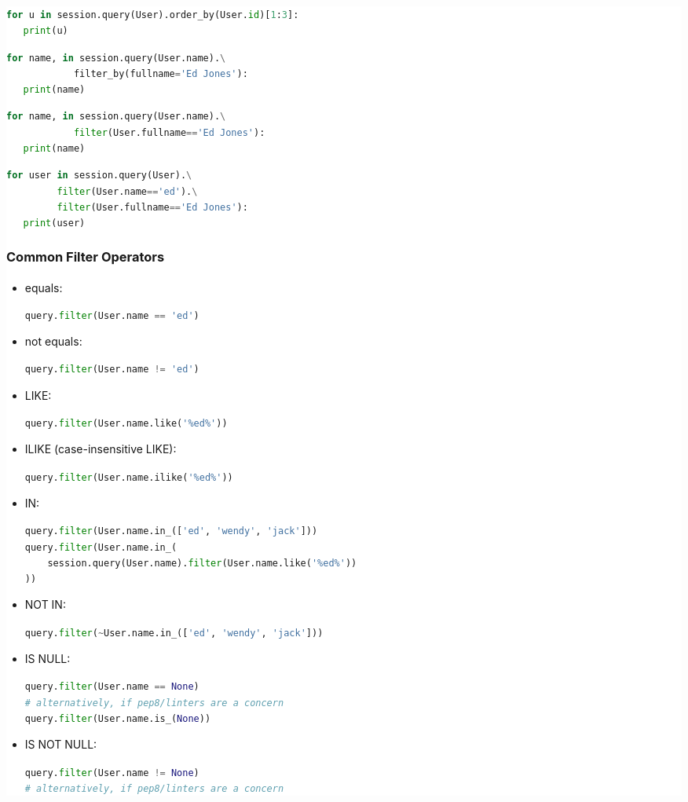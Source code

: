 ```python
for u in session.query(User).order_by(User.id)[1:3]:
   print(u)
```

```python
for name, in session.query(User.name).\
            filter_by(fullname='Ed Jones'):
   print(name)
```

```python
for name, in session.query(User.name).\
            filter(User.fullname=='Ed Jones'):
   print(name)
```

```python
for user in session.query(User).\
         filter(User.name=='ed').\
         filter(User.fullname=='Ed Jones'):
   print(user)
```

### Common Filter Operators

- equals:
    ```python
    query.filter(User.name == 'ed')
    ```
- not equals:
    ```python
    query.filter(User.name != 'ed')
    ```
- LIKE:
    ```python
    query.filter(User.name.like('%ed%'))
    ```
- ILIKE (case-insensitive LIKE):
    ```python
    query.filter(User.name.ilike('%ed%'))
    ```
- IN:
    ```python
    query.filter(User.name.in_(['ed', 'wendy', 'jack']))
    query.filter(User.name.in_(
        session.query(User.name).filter(User.name.like('%ed%'))
    ))
    ```
- NOT IN:
    ```python
    query.filter(~User.name.in_(['ed', 'wendy', 'jack']))
    ```
- IS NULL:
    ```python
    query.filter(User.name == None)
    # alternatively, if pep8/linters are a concern
    query.filter(User.name.is_(None))
    ```
- IS NOT NULL:
    ```python
    query.filter(User.name != None)
    # alternatively, if pep8/linters are a concern